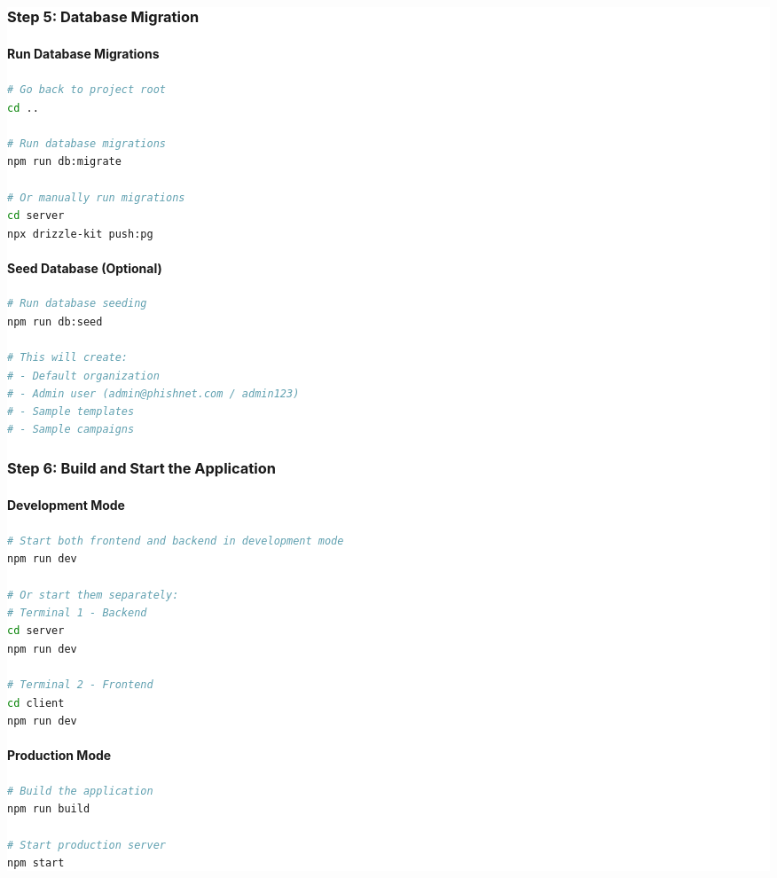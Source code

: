 ### Step 5: Database Migration

#### Run Database Migrations
```bash
# Go back to project root
cd ..

# Run database migrations
npm run db:migrate

# Or manually run migrations
cd server
npx drizzle-kit push:pg
```

#### Seed Database (Optional)
```bash
# Run database seeding
npm run db:seed

# This will create:
# - Default organization
# - Admin user (admin@phishnet.com / admin123)
# - Sample templates
# - Sample campaigns
```

### Step 6: Build and Start the Application

#### Development Mode
```bash
# Start both frontend and backend in development mode
npm run dev

# Or start them separately:
# Terminal 1 - Backend
cd server
npm run dev

# Terminal 2 - Frontend
cd client
npm run dev
```

#### Production Mode
```bash
# Build the application
npm run build

# Start production server
npm start
```
